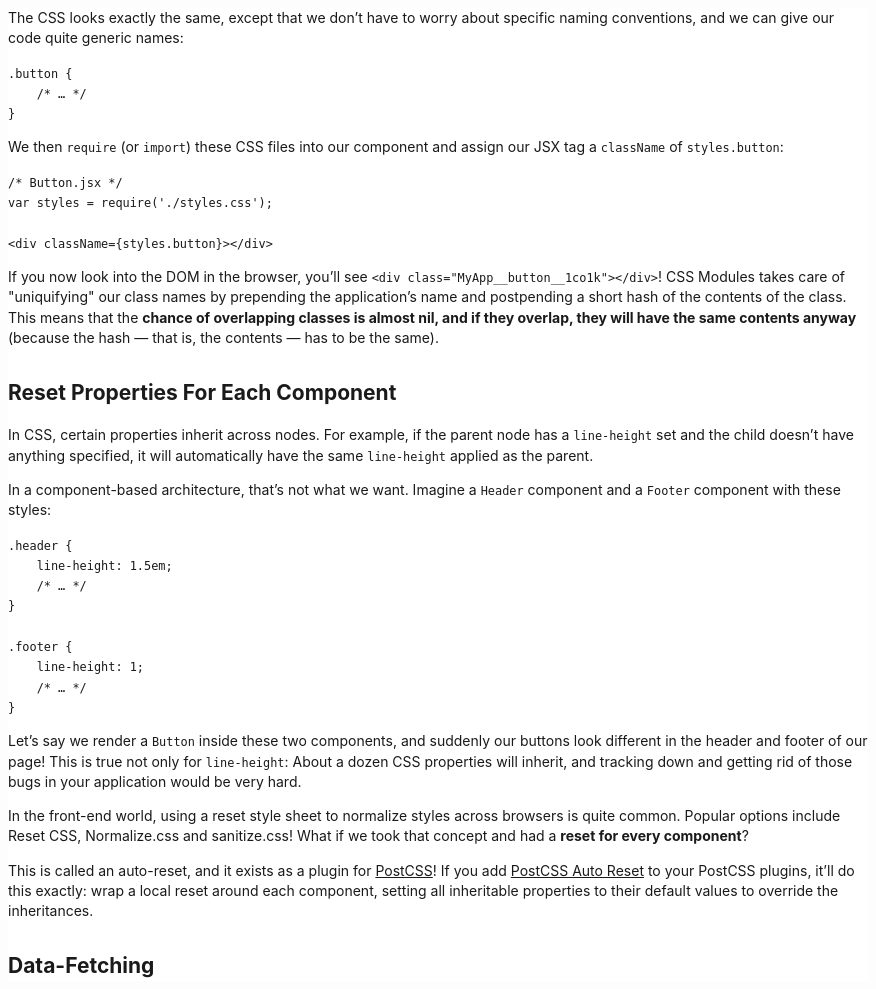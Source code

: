 The CSS looks exactly the same, except that we don’t have to worry about specific naming conventions, and we can give our code quite generic names:

<pre><code class="language-css">.button {
	/* … */
}</code></pre>

We then `require` (or `import`) these CSS files into our component and assign our JSX tag a `className` of `styles.button`:

<pre><code class="language-javascript">/* Button.jsx */
var styles = require('./styles.css');

&lt;div className={styles.button}&gt;&lt;/div&gt;
</code></pre>

If you now look into the DOM in the browser, you’ll see `<div class="MyApp__button__1co1k"></div>`! CSS Modules takes care of "uniquifying" our class names by prepending the application’s name and postpending a short hash of the contents of the class. This means that the **chance of overlapping classes is almost nil, and if they overlap, they will have the same contents anyway** (because the hash — that is, the contents — has to be the same).

## Reset Properties For Each Component

In CSS, certain properties inherit across nodes. For example, if the parent node has a `line-height` set and the child doesn’t have anything specified, it will automatically have the same `line-height` applied as the parent.

In a component-based architecture, that’s not what we want. Imagine a `Header` component and a `Footer` component with these styles:

<pre><code class="language-css">.header {
	line-height: 1.5em;
	/* … */
}

.footer {
	line-height: 1;
	/* … */
}</code></pre>

Let’s say we render a `Button` inside these two components, and suddenly our buttons look different in the header and footer of our page! This is true not only for `line-height`: About a dozen CSS properties will inherit, and tracking down and getting rid of those bugs in your application would be very hard.

In the front-end world, using a reset style sheet to normalize styles across browsers is quite common. Popular options include Reset CSS, Normalize.css and sanitize.css! What if we took that concept and had a **reset for every component**?

This is called an auto-reset, and it exists as a plugin for [PostCSS](https://postcss.org/)! If you add [PostCSS Auto Reset](https://github.com/maximkoretskiy/postcss-autoreset) to your PostCSS plugins, it’ll do this exactly: wrap a local reset around each component, setting all inheritable properties to their default values to override the inheritances.</p>

## Data-Fetching
